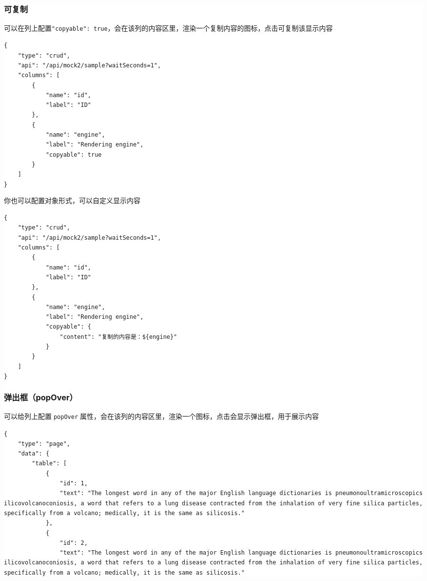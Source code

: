 ### 可复制

可以在列上配置`"copyable": true`，会在该列的内容区里，渲染一个复制内容的图标，点击可复制该显示内容

```schema: scope="body"
{
    "type": "crud",
    "api": "/api/mock2/sample?waitSeconds=1",
    "columns": [
        {
            "name": "id",
            "label": "ID"
        },
        {
            "name": "engine",
            "label": "Rendering engine",
            "copyable": true
        }
    ]
}
```

你也可以配置对象形式，可以自定义显示内容

```schema: scope="body"
{
    "type": "crud",
    "api": "/api/mock2/sample?waitSeconds=1",
    "columns": [
        {
            "name": "id",
            "label": "ID"
        },
        {
            "name": "engine",
            "label": "Rendering engine",
            "copyable": {
                "content": "复制的内容是：${engine}"
            }
        }
    ]
}
```

### 弹出框（popOver）

可以给列上配置 `popOver` 属性，会在该列的内容区里，渲染一个图标，点击会显示弹出框，用于展示内容

```schema
{
    "type": "page",
    "data": {
        "table": [
            {
                "id": 1,
                "text": "The longest word in any of the major English language dictionaries is pneumonoultramicroscopicsilicovolcanoconiosis, a word that refers to a lung disease contracted from the inhalation of very fine silica particles, specifically from a volcano; medically, it is the same as silicosis."
            },
            {
                "id": 2,
                "text": "The longest word in any of the major English language dictionaries is pneumonoultramicroscopicsilicovolcanoconiosis, a word that refers to a lung disease contracted from the inhalation of very fine silica particles, specifically from a volcano; medically, it is the same as silicosis."
```